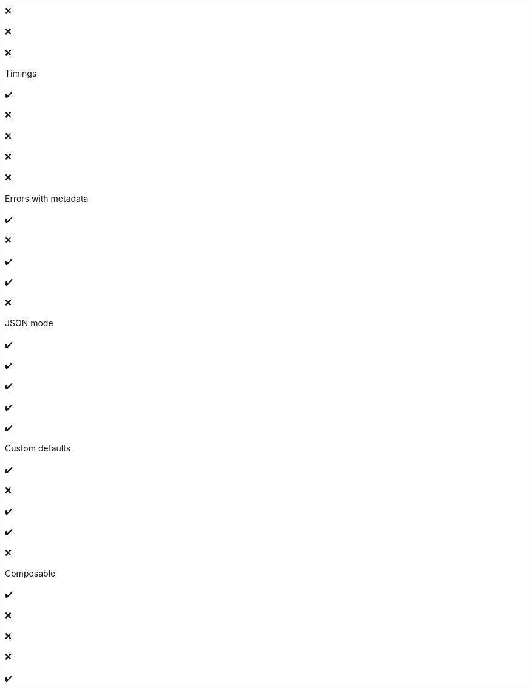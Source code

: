 ❌

❌

❌

Timings

✔️

❌

❌

❌

❌

Errors with metadata

✔️

❌

✔️

✔️

❌

JSON mode

✔️

✔️

✔️

✔️

✔️

Custom defaults

✔️

❌

✔️

✔️

❌

Composable

✔️

❌

❌

❌

✔️
